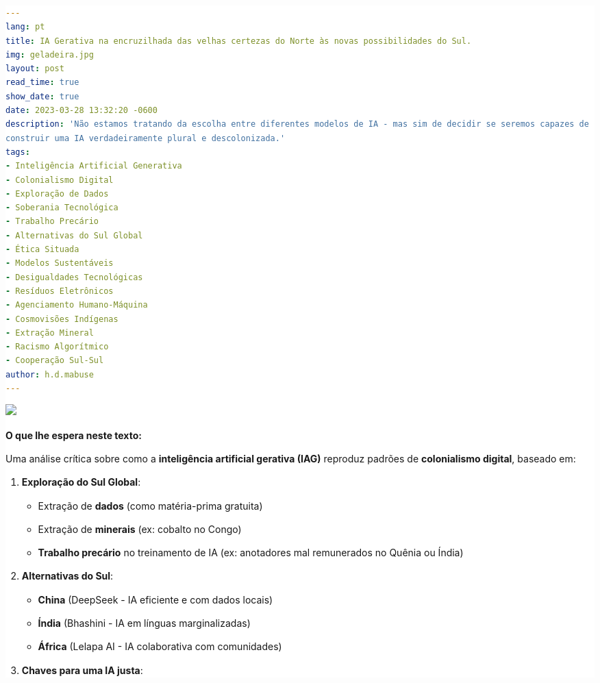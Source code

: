 ```yaml
---
lang: pt
title: IA Gerativa na encruzilhada das velhas certezas do Norte às novas possibilidades do Sul.
img: geladeira.jpg
layout: post
read_time: true
show_date: true
date: 2023-03-28 13:32:20 -0600
description: 'Não estamos tratando da escolha entre diferentes modelos de IA - mas sim de decidir se seremos capazes de construir uma IA verdadeiramente plural e descolonizada.'
tags:
- Inteligência Artificial Generativa
- Colonialismo Digital
- Exploração de Dados
- Soberania Tecnológica
- Trabalho Precário
- Alternativas do Sul Global
- Ética Situada
- Modelos Sustentáveis
- Desigualdades Tecnológicas
- Resíduos Eletrônicos
- Agenciamento Humano-Máquina
- Cosmovisões Indígenas
- Extração Mineral
- Racismo Algorítmico
- Cooperação Sul-Sul
author: h.d.mabuse
---
```



![](.assets/img/geladeira.jpg)

**O que lhe espera neste texto:**

Uma análise crítica sobre como a **inteligência artificial gerativa (IAG)** reproduz padrões de **colonialismo digital**, baseado em:  

1.  **Exploração do Sul Global**:
    
    -   Extração de **dados** (como matéria-prima gratuita)
        
    -   Extração de **minerais** (ex: cobalto no Congo)
        
    -   **Trabalho precário** no treinamento de IA (ex: anotadores mal remunerados no Quênia ou Índia)  
        
2.  **Alternativas do Sul**:
    
    -   **China** (DeepSeek - IA eficiente e com dados locais)
        
    -   **Índia** (Bhashini - IA em línguas marginalizadas)
        
    -   **África** (Lelapa AI - IA colaborativa com comunidades)  
        
3.  **Chaves para uma IA justa**:
    